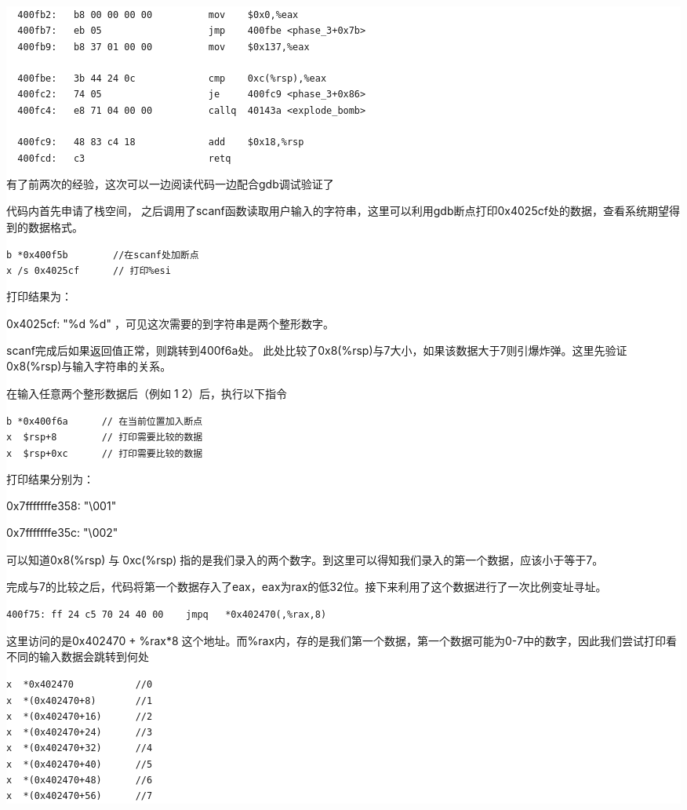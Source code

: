 ```assembly
  400fb2:	b8 00 00 00 00       	mov    $0x0,%eax
  400fb7:	eb 05                	jmp    400fbe <phase_3+0x7b>
  400fb9:	b8 37 01 00 00       	mov    $0x137,%eax

  400fbe:	3b 44 24 0c          	cmp    0xc(%rsp),%eax
  400fc2:	74 05                	je     400fc9 <phase_3+0x86>
  400fc4:	e8 71 04 00 00       	callq  40143a <explode_bomb>

  400fc9:	48 83 c4 18          	add    $0x18,%rsp
  400fcd:	c3                   	retq    
```

有了前两次的经验，这次可以一边阅读代码一边配合gdb调试验证了

代码内首先申请了栈空间， 之后调用了scanf函数读取用户输入的字符串，这里可以利用gdb断点打印0x4025cf处的数据，查看系统期望得到的数据格式。

```shell
b *0x400f5b        //在scanf处加断点
x /s 0x4025cf      // 打印%esi
```

打印结果为： 

0x4025cf:	"%d %d"   ，可见这次需要的到字符串是两个整形数字。

scanf完成后如果返回值正常，则跳转到400f6a处。 此处比较了0x8(%rsp)与7大小，如果该数据大于7则引爆炸弹。这里先验证0x8(%rsp)与输入字符串的关系。

在输入任意两个整形数据后（例如 1 2）后，执行以下指令

```shell
b *0x400f6a      // 在当前位置加入断点
x  $rsp+8        // 打印需要比较的数据
x  $rsp+0xc      // 打印需要比较的数据
```

打印结果分别为：

0x7fffffffe358:	"\001"

0x7fffffffe35c:	"\002"

可以知道0x8(%rsp) 与 0xc(%rsp) 指的是我们录入的两个数字。到这里可以得知我们录入的第一个数据，应该小于等于7。

完成与7的比较之后，代码将第一个数据存入了eax，eax为rax的低32位。接下来利用了这个数据进行了一次比例变址寻址。

```
400f75:	ff 24 c5 70 24 40 00 	jmpq   *0x402470(,%rax,8)
```

这里访问的是0x402470 + %rax\*8 这个地址。而%rax内，存的是我们第一个数据，第一个数据可能为0-7中的数字，因此我们尝试打印看不同的输入数据会跳转到何处

```shell
x  *0x402470           //0
x  *(0x402470+8)       //1
x  *(0x402470+16)      //2
x  *(0x402470+24)      //3
x  *(0x402470+32)      //4
x  *(0x402470+40)      //5
x  *(0x402470+48)      //6
x  *(0x402470+56)      //7
```
